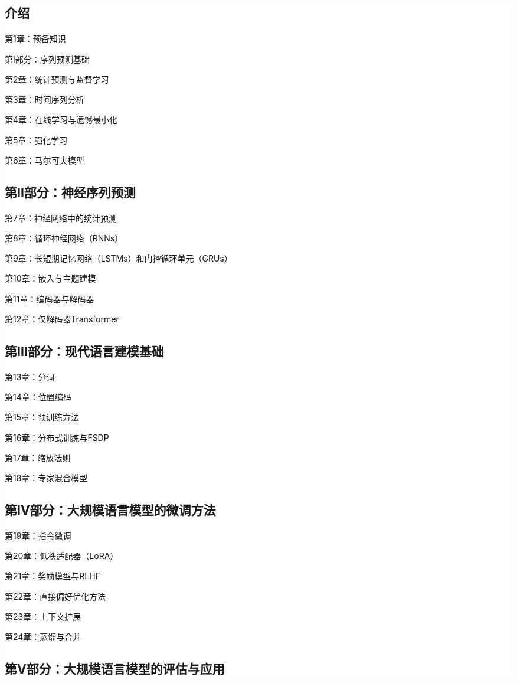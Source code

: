 ## 介绍

第1章：预备知识

第I部分：序列预测基础

第2章：统计预测与监督学习

第3章：时间序列分析

第4章：在线学习与遗憾最小化

第5章：强化学习

第6章：马尔可夫模型

## 第II部分：神经序列预测

第7章：神经网络中的统计预测

第8章：循环神经网络（RNNs）

第9章：长短期记忆网络（LSTMs）和门控循环单元（GRUs）

第10章：嵌入与主题建模

第11章：编码器与解码器

第12章：仅解码器Transformer

## 第III部分：现代语言建模基础

第13章：分词

第14章：位置编码

第15章：预训练方法

第16章：分布式训练与FSDP

第17章：缩放法则

第18章：专家混合模型

## 第IV部分：大规模语言模型的微调方法

第19章：指令微调

第20章：低秩适配器（LoRA）

第21章：奖励模型与RLHF

第22章：直接偏好优化方法

第23章：上下文扩展

第24章：蒸馏与合并

## 第V部分：大规模语言模型的评估与应用
